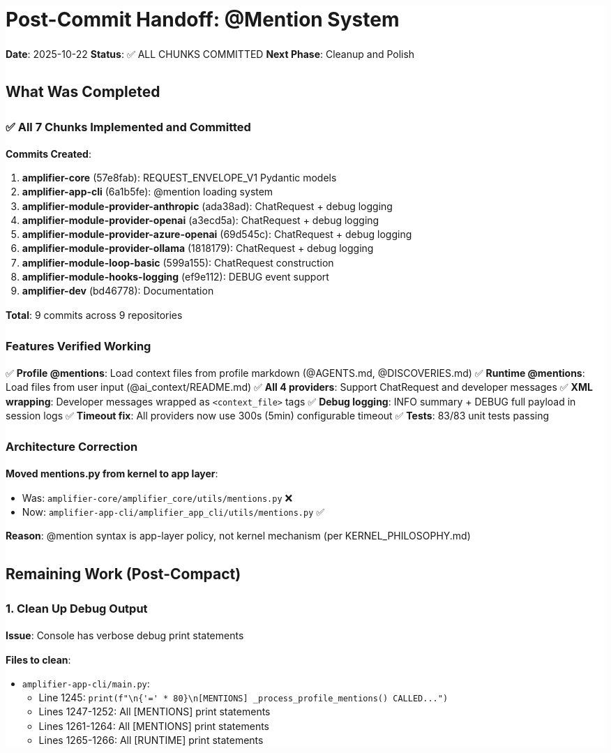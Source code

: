 # Post-Commit Handoff: @Mention System

**Date**: 2025-10-22
**Status**: ✅ ALL CHUNKS COMMITTED
**Next Phase**: Cleanup and Polish

## What Was Completed

### ✅ All 7 Chunks Implemented and Committed

**Commits Created**:
1. **amplifier-core** (57e8fab): REQUEST_ENVELOPE_V1 Pydantic models
2. **amplifier-app-cli** (6a1b5fe): @mention loading system
3. **amplifier-module-provider-anthropic** (ada38ad): ChatRequest + debug logging
4. **amplifier-module-provider-openai** (a3ecd5a): ChatRequest + debug logging
5. **amplifier-module-provider-azure-openai** (69d545c): ChatRequest + debug logging
6. **amplifier-module-provider-ollama** (1818179): ChatRequest + debug logging
7. **amplifier-module-loop-basic** (599a155): ChatRequest construction
8. **amplifier-module-hooks-logging** (ef9e112): DEBUG event support
9. **amplifier-dev** (bd46778): Documentation

**Total**: 9 commits across 9 repositories

### Features Verified Working

✅ **Profile @mentions**: Load context files from profile markdown (@AGENTS.md, @DISCOVERIES.md)
✅ **Runtime @mentions**: Load files from user input (@ai_context/README.md)
✅ **All 4 providers**: Support ChatRequest and developer messages
✅ **XML wrapping**: Developer messages wrapped as `<context_file>` tags
✅ **Debug logging**: INFO summary + DEBUG full payload in session logs
✅ **Timeout fix**: All providers now use 300s (5min) configurable timeout
✅ **Tests**: 83/83 unit tests passing

### Architecture Correction

**Moved mentions.py from kernel to app layer**:
- Was: `amplifier-core/amplifier_core/utils/mentions.py` ❌
- Now: `amplifier-app-cli/amplifier_app_cli/utils/mentions.py` ✅

**Reason**: @mention syntax is app-layer policy, not kernel mechanism (per KERNEL_PHILOSOPHY.md)

## Remaining Work (Post-Compact)

### 1. Clean Up Debug Output

**Issue**: Console has verbose debug print statements

**Files to clean**:
- `amplifier-app-cli/main.py`:
  - Line 1245: `print(f"\n{'=' * 80}\n[MENTIONS] _process_profile_mentions() CALLED...")`
  - Lines 1247-1252: All [MENTIONS] print statements
  - Lines 1261-1264: All [MENTIONS] print statements
  - Lines 1265-1266: All [RUNTIME] print statements
